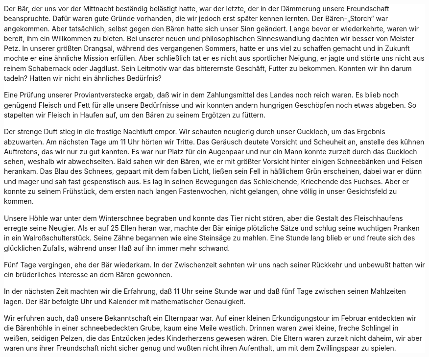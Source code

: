 Der Bär, der uns vor der Mittnacht beständig belästigt hatte, war der letzte,
der in der Dämmerung unsere Freundschaft beanspruchte. Dafür waren gute Gründe
vorhanden, die wir jedoch erst später kennen lernten. Der Bären-„Storch“ war
angekommen. Aber tatsächlich, selbst gegen den Bären hatte sich unser Sinn
geändert. Lange bevor er wiederkehrte, waren wir bereit, ihm ein Willkommen zu
bieten. Bei unserer neuen und philosophischen Sinneswandlung dachten wir besser
von Meister Petz. In unserer größten Drangsal, während des vergangenen Sommers,
hatte er uns viel zu schaffen gemacht und in Zukunft mochte er eine ähnliche
Mission erfüllen. Aber schließlich tat er es nicht aus sportlicher Neigung, er
jagte und störte uns nicht aus reinem Schabernack oder Jagdlust. Sein Leitmotiv
war das bitterernste Geschäft, Futter zu bekommen. Konnten wir ihn darum tadeln?
Hatten wir nicht ein ähnliches Bedürfnis?

Eine Prüfung unserer Proviantverstecke ergab, daß wir in dem Zahlungsmittel des
Landes noch reich waren. Es blieb noch genügend Fleisch und Fett für alle unsere
Bedürfnisse und wir konnten andern hungrigen Geschöpfen noch etwas abgeben. So
stapelten wir Fleisch in Haufen auf, um den Bären zu seinem Ergötzen zu füttern.

Der strenge Duft stieg in die frostige Nachtluft empor. Wir schauten neugierig
durch unser Guckloch, um das Ergebnis abzuwarten. Am nächsten Tage um 11 Uhr
hörten wir Tritte. Das Geräusch deutete Vorsicht und Scheuheit an, anstelle des
kühnen Auftretens, das wir nur zu gut kannten. Es war nur Platz für ein
Augenpaar und nur ein Mann konnte zurzeit durch das Guckloch sehen, weshalb wir
abwechselten. Bald sahen wir den Bären, wie er mit größter Vorsicht hinter
einigen Schneebänken und Felsen herankam. Das Blau des Schnees, gepaart mit dem
falben Licht, ließen sein Fell in häßlichem Grün erscheinen, dabei war er dünn
und mager und sah fast gespenstisch aus. Es lag in seinen Bewegungen das
Schleichende, Kriechende des Fuchses. Aber er konnte zu seinem Frühstück, dem
ersten nach langen Fastenwochen, nicht gelangen, ohne völlig in unser
Gesichtsfeld zu kommen.

Unsere Höhle war unter dem Winterschnee begraben und konnte das Tier nicht
stören, aber die Gestalt des Fleischhaufens erregte seine Neugier. Als er auf 25
Ellen heran war, machte der Bär einige plötzliche Sätze und schlug seine
wuchtigen Pranken in ein Walroßschulterstück. Seine Zähne begannen wie eine
Steinsäge zu mahlen. Eine Stunde lang blieb er und freute sich des glücklichen
Zufalls, während unser Haß auf ihn immer mehr schwand.

Fünf Tage vergingen, ehe der Bär wiederkam. In der Zwischenzeit sehnten wir uns
nach seiner Rückkehr und unbewußt hatten wir ein brüderliches Interesse an dem
Bären gewonnen.

In der nächsten Zeit machten wir die Erfahrung, daß 11 Uhr seine Stunde war und
daß fünf Tage zwischen seinen Mahlzeiten lagen. Der Bär befolgte Uhr und
Kalender mit mathematischer Genauigkeit.

Wir erfuhren auch, daß unsere Bekanntschaft ein Elternpaar war. Auf einer
kleinen Erkundigungstour im Februar entdeckten wir die Bärenhöhle in einer
schneebedeckten Grube, kaum eine Meile westlich. Drinnen waren zwei kleine,
freche Schlingel in weißen, seidigen Pelzen, die das Entzücken jedes
Kinderherzens gewesen wären. Die Eltern waren zurzeit nicht daheim, wir aber
waren uns ihrer Freundschaft nicht sicher genug und wußten nicht ihren
Aufenthalt, um mit dem Zwillingspaar zu spielen.
